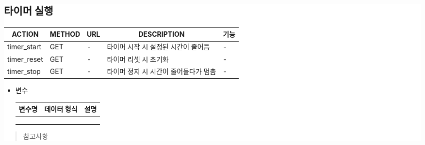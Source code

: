 ## 타이머 실행

| ACTION      | METHOD | URL  | DESCRIPTION                           | 기능 |
| ----------- | ------ | ---- | ------------------------------------- | ---- |
| timer_start | GET    | -    | 타이머 시작 시 설정된 시간이 줄어듬   | -    |
| timer_reset | GET    | -    | 타이머 리셋 시 초기화                 | -    |
| timer_stop  | GET    | -    | 타이머 정지 시 시간이 줄어들다가 멈춤 | -    |

+ 변수

  | 변수명 | 데이터 형식 | 설명 |
  | ------ | ----------- | ---- |
  |        |             |      |
  |        |             |      |
  |        |             |      |

>참고사항